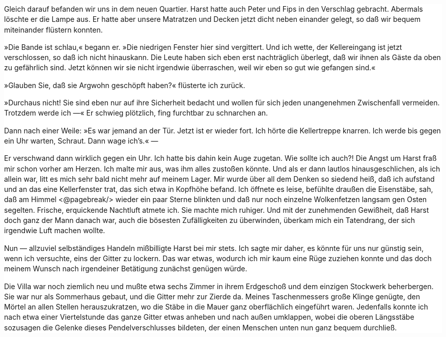 Gleich darauf befanden wir uns in dem neuen Quartier.
Harst hatte auch Peter und Fips in den Verschlag gebracht.
Abermals löschte er die Lampe aus. Er hatte aber unsere Matratzen
und Decken jetzt dicht neben einander gelegt, so daß wir
bequem miteinander flüstern konnten.

»Die Bande ist schlau,« begann er. »Die niedrigen Fenster
hier sind vergittert. Und ich wette, der Kellereingang ist
jetzt verschlossen, so daß ich nicht hinauskann. Die Leute
haben sich eben erst nachträglich überlegt, daß wir ihnen als
Gäste da oben zu gefährlich sind. Jetzt können wir sie nicht
irgendwie überraschen, weil wir eben so gut wie gefangen
sind.«

»Glauben Sie, daß sie Argwohn geschöpft haben?« flüsterte
ich zurück.

»Durchaus nicht! Sie sind eben nur auf ihre Sicherheit
bedacht und wollen für sich jeden unangenehmen Zwischenfall
vermeiden. Trotzdem werde ich —« Er schwieg plötzlich, fing
furchtbar zu schnarchen an.

Dann nach einer Weile: »Es war jemand an der Tür.
Jetzt ist er wieder fort. Ich hörte die Kellertreppe knarren.
Ich werde bis gegen ein Uhr warten, Schraut. Dann wage
ich’s.«  —

Er verschwand dann wirklich gegen ein Uhr. Ich hatte
bis dahin kein Auge zugetan. Wie sollte ich auch?! Die Angst
um Harst fraß mir schon vorher am Herzen. Ich malte mir
aus, was ihm alles zustoßen könnte. Und als er dann lautlos
hinausgeschlichen, als ich allein war, litt es mich sehr bald
nicht mehr auf meinem Lager. Mir wurde über all dem Denken
so siedend heiß, daß ich aufstand und an das eine Kellerfenster
trat, das sich etwa in Kopfhöhe befand. Ich öffnete
es leise, befühlte draußen die Eisenstäbe, sah, daß am Himmel
<@pagebreak/>
wieder ein paar Sterne blinkten und daß nur noch einzelne
Wolkenfetzen langsam gen Osten segelten. Frische, erquickende
Nachtluft atmete ich. Sie machte mich ruhiger. Und mit der
zunehmenden Gewißheit, daß Harst doch ganz der Mann danach
war, auch die bösesten Zufälligkeiten zu überwinden, überkam
mich ein Tatendrang, der sich irgendwie Luft machen wollte.

Nun — allzuviel selbständiges Handeln mißbilligte Harst
bei mir stets. Ich sagte mir daher, es könnte für uns nur
günstig sein, wenn ich versuchte, eins der Gitter zu lockern.
Das war etwas, wodurch ich mir kaum eine Rüge zuziehen
konnte und das doch meinem Wunsch nach irgendeiner Betätigung
zunächst genügen würde.

Die Villa war noch ziemlich neu und mußte etwa sechs
Zimmer in ihrem Erdgeschoß und dem einzigen Stockwerk
beherbergen. Sie war nur als Sommerhaus gebaut, und die
Gitter mehr zur Zierde da. Meines Taschenmessers große
Klinge genügte, den Mörtel an allen Stellen herauszukratzen,
wo die Stäbe in die Mauer ganz oberflächlich eingeführt waren.
Jedenfalls konnte ich nach etwa einer Viertelstunde das
ganze Gitter etwas anheben und nach außen umklappen, wobei
die oberen Längsstäbe sozusagen die Gelenke dieses Pendelverschlusses
bildeten, der einen Menschen unten nun ganz
bequem durchließ.
